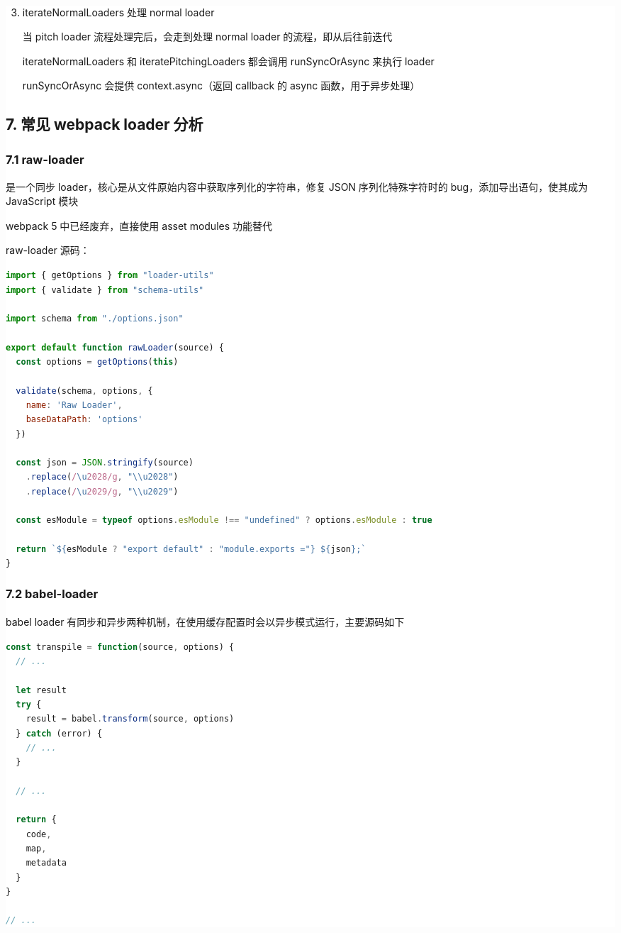 3. iterateNormalLoaders 处理 normal loader

    当 pitch loader 流程处理完后，会走到处理 normal loader 的流程，即从后往前迭代

    iterateNormalLoaders 和 iteratePitchingLoaders 都会调用 runSyncOrAsync 来执行 loader

    runSyncOrAsync 会提供 context.async（返回 callback 的 async 函数，用于异步处理）

## 7. 常见 webpack loader 分析

### 7.1 raw-loader

是一个同步 loader，核心是从文件原始内容中获取序列化的字符串，修复 JSON 序列化特殊字符时的 bug，添加导出语句，使其成为 JavaScript 模块

webpack 5 中已经废弃，直接使用 asset modules 功能替代

raw-loader 源码：

```js
import { getOptions } from "loader-utils"
import { validate } from "schema-utils"

import schema from "./options.json"

export default function rawLoader(source) {
  const options = getOptions(this)

  validate(schema, options, {
    name: 'Raw Loader',
    baseDataPath: 'options'
  })

  const json = JSON.stringify(source)
    .replace(/\u2028/g, "\\u2028")
    .replace(/\u2029/g, "\\u2029")

  const esModule = typeof options.esModule !== "undefined" ? options.esModule : true

  return `${esModule ? "export default" : "module.exports ="} ${json};`
}
```

### 7.2 babel-loader

babel loader 有同步和异步两种机制，在使用缓存配置时会以异步模式运行，主要源码如下

```js
const transpile = function(source, options) {
  // ...

  let result
  try {
    result = babel.transform(source, options)
  } catch (error) {
    // ...
  }

  // ...

  return {
    code,
    map,
    metadata
  }
}

// ...
```